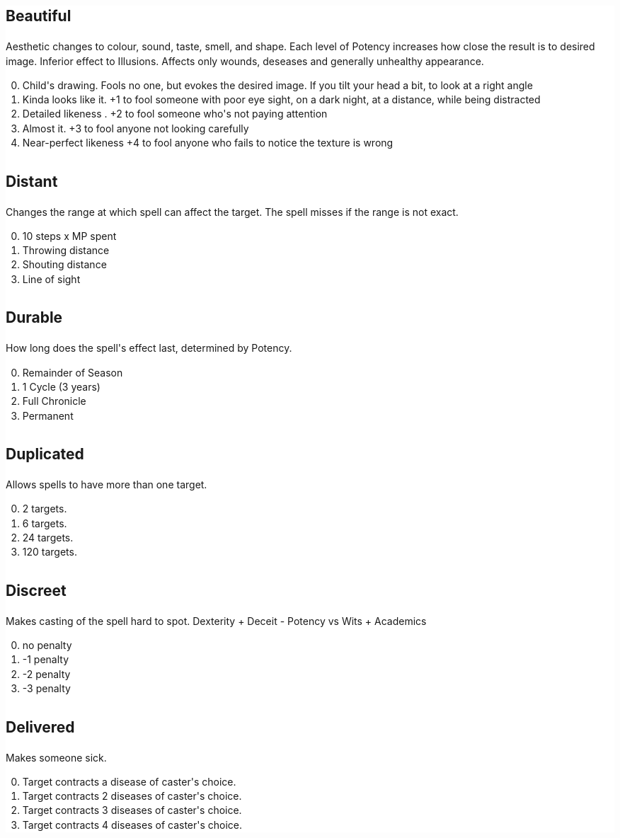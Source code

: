 ## Beautiful

Aesthetic changes to colour, sound, taste, smell, and shape. Each level of Potency increases how close the result is to desired image. Inferior effect to Illusions. Affects only wounds, deseases and generally unhealthy appearance.

0. Child's drawing.       Fools no one, but evokes the desired image. If you tilt your head a bit, to look at a right angle
1. Kinda looks like it.   +1 to fool someone with poor eye sight, on a dark night, at a distance, while being distracted
1. Detailed likeness .    +2 to fool someone who's not paying attention
1. Almost it.             +3 to fool anyone not looking carefully
1. Near-perfect likeness  +4 to fool anyone who fails to notice the texture is wrong

## Distant

Changes the range at which spell can affect the target. The spell misses if the range is not exact.

0. 10 steps x MP spent
1. Throwing distance
1. Shouting distance
1. Line of sight

## Durable

How long does the spell's effect last, determined by Potency.

0. Remainder of Season
1. 1 Cycle (3 years)
1. Full Chronicle
1. Permanent

## Duplicated

Allows spells to have more than one target.

0. 2 targets.
1. 6 targets.
1. 24 targets.
1. 120 targets.

## Discreet

Makes casting of the spell hard to spot. Dexterity + Deceit - Potency  vs  Wits + Academics

0. no penalty
1. -1 penalty
1. -2 penalty
1. -3 penalty

## Delivered

Makes someone sick.

0. Target contracts a disease of caster's choice.
1. Target contracts 2 diseases of caster's choice.
1. Target contracts 3 diseases of caster's choice.
1. Target contracts 4 diseases of caster's choice.
